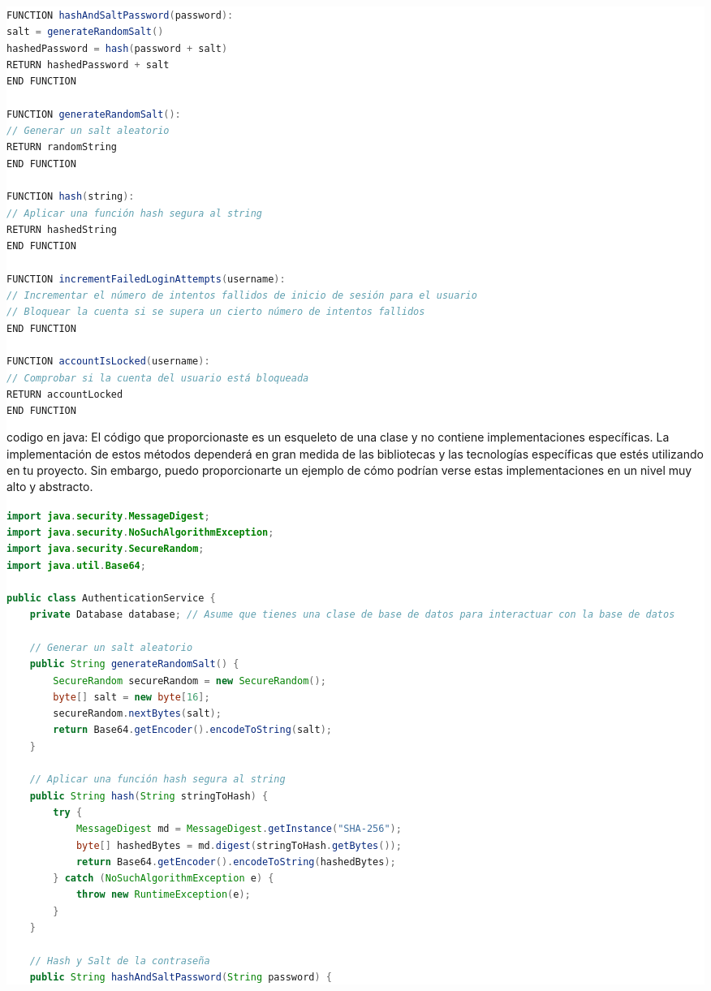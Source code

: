```java
FUNCTION hashAndSaltPassword(password):
salt = generateRandomSalt()
hashedPassword = hash(password + salt)
RETURN hashedPassword + salt
END FUNCTION

FUNCTION generateRandomSalt():
// Generar un salt aleatorio
RETURN randomString
END FUNCTION

FUNCTION hash(string):
// Aplicar una función hash segura al string
RETURN hashedString
END FUNCTION

FUNCTION incrementFailedLoginAttempts(username):
// Incrementar el número de intentos fallidos de inicio de sesión para el usuario
// Bloquear la cuenta si se supera un cierto número de intentos fallidos
END FUNCTION

FUNCTION accountIsLocked(username):
// Comprobar si la cuenta del usuario está bloqueada
RETURN accountLocked
END FUNCTION
```

codigo en java: 
El código que proporcionaste es un esqueleto de una clase y no contiene implementaciones específicas. La implementación de estos métodos dependerá en gran medida de las bibliotecas y las tecnologías específicas que estés utilizando en tu proyecto. Sin embargo, puedo proporcionarte un ejemplo de cómo podrían verse estas implementaciones en un nivel muy alto y abstracto.

```java
import java.security.MessageDigest;
import java.security.NoSuchAlgorithmException;
import java.security.SecureRandom;
import java.util.Base64;

public class AuthenticationService {
    private Database database; // Asume que tienes una clase de base de datos para interactuar con la base de datos

    // Generar un salt aleatorio
    public String generateRandomSalt() {
        SecureRandom secureRandom = new SecureRandom();
        byte[] salt = new byte[16];
        secureRandom.nextBytes(salt);
        return Base64.getEncoder().encodeToString(salt);
    }

    // Aplicar una función hash segura al string
    public String hash(String stringToHash) {
        try {
            MessageDigest md = MessageDigest.getInstance("SHA-256");
            byte[] hashedBytes = md.digest(stringToHash.getBytes());
            return Base64.getEncoder().encodeToString(hashedBytes);
        } catch (NoSuchAlgorithmException e) {
            throw new RuntimeException(e);
        }
    }

    // Hash y Salt de la contraseña
    public String hashAndSaltPassword(String password) {
```